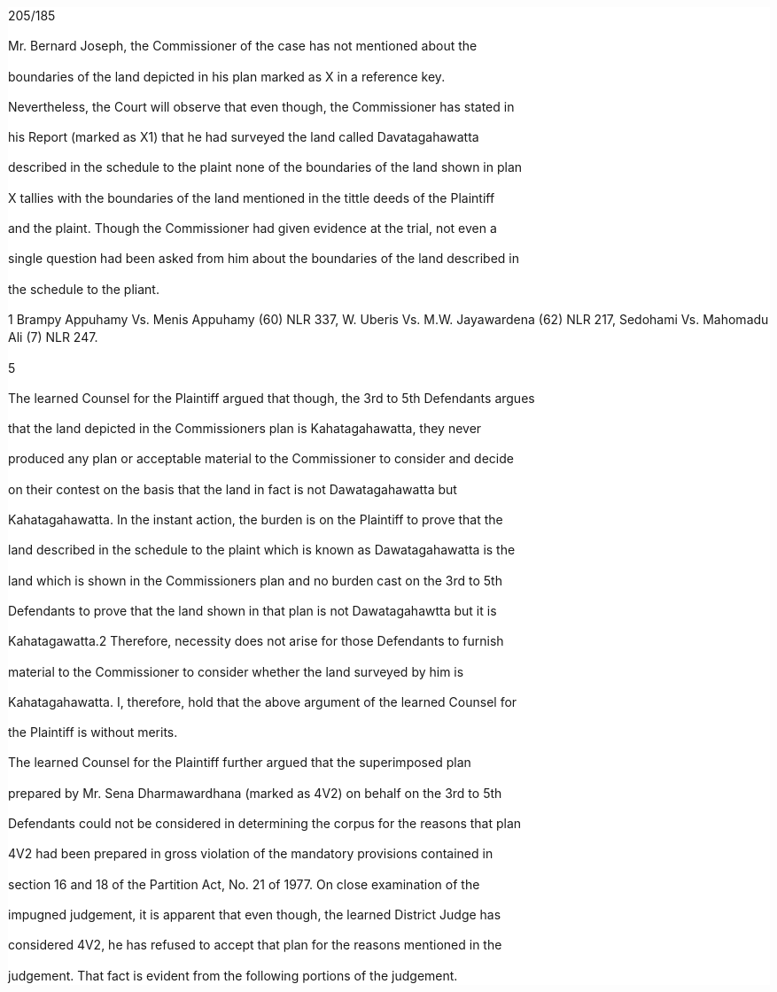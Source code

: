 205/185

Mr. Bernard Joseph, the Commissioner of the case has not mentioned about the

boundaries of the land depicted in his plan marked as X in a reference key.

Nevertheless, the Court will observe that even though, the Commissioner has stated in

his Report (marked as X1) that he had surveyed the land called Davatagahawatta

described in the schedule to the plaint none of the boundaries of the land shown in plan

X tallies with the boundaries of the land mentioned in the tittle deeds of the Plaintiff

and the plaint. Though the Commissioner had given evidence at the trial, not even a

single question had been asked from him about the boundaries of the land described in

the schedule to the pliant.

1 Brampy Appuhamy Vs. Menis Appuhamy (60) NLR 337, W. Uberis Vs. M.W. Jayawardena (62) NLR 217, Sedohami Vs. Mahomadu Ali (7) NLR 247.

5

The learned Counsel for the Plaintiff argued that though, the 3rd to 5th Defendants argues

that the land depicted in the Commissioners plan is Kahatagahawatta, they never

produced any plan or acceptable material to the Commissioner to consider and decide

on their contest on the basis that the land in fact is not Dawatagahawatta but

Kahatagahawatta. In the instant action, the burden is on the Plaintiff to prove that the

land described in the schedule to the plaint which is known as Dawatagahawatta is the

land which is shown in the Commissioners plan and no burden cast on the 3rd to 5th

Defendants to prove that the land shown in that plan is not Dawatagahawtta but it is

Kahatagawatta.2 Therefore, necessity does not arise for those Defendants to furnish

material to the Commissioner to consider whether the land surveyed by him is

Kahatagahawatta. I, therefore, hold that the above argument of the learned Counsel for

the Plaintiff is without merits.

The learned Counsel for the Plaintiff further argued that the superimposed plan

prepared by Mr. Sena Dharmawardhana (marked as 4V2) on behalf on the 3rd to 5th

Defendants could not be considered in determining the corpus for the reasons that plan

4V2 had been prepared in gross violation of the mandatory provisions contained in

section 16 and 18 of the Partition Act, No. 21 of 1977. On close examination of the

impugned judgement, it is apparent that even though, the learned District Judge has

considered 4V2, he has refused to accept that plan for the reasons mentioned in the

judgement. That fact is evident from the following portions of the judgement.
